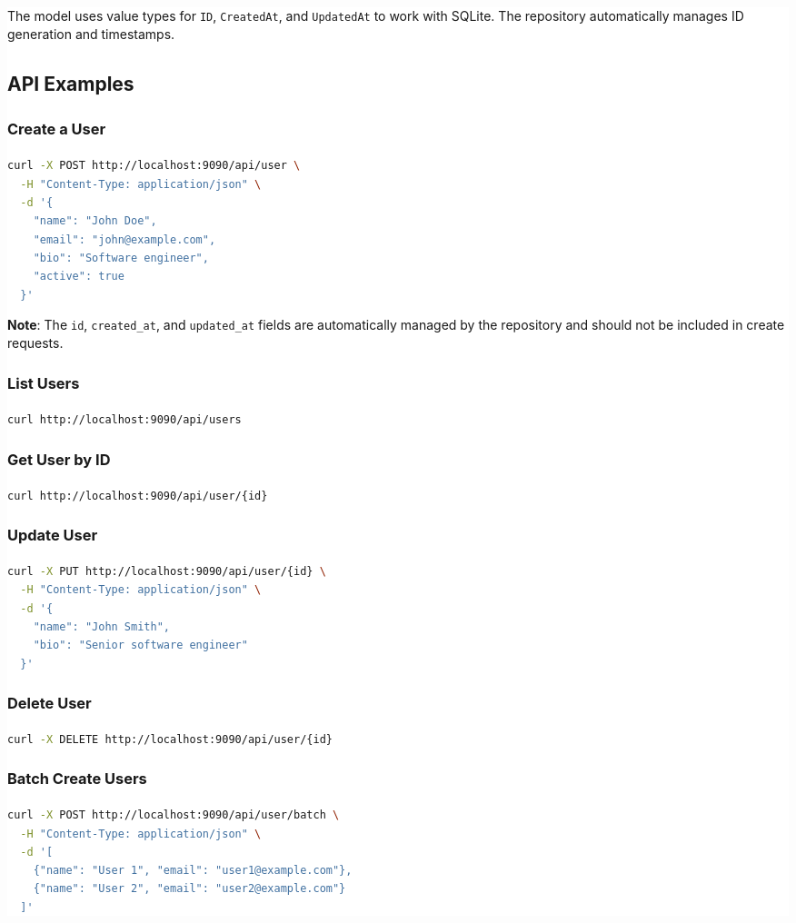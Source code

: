 The model uses value types for `ID`, `CreatedAt`, and `UpdatedAt` to work with SQLite. The repository automatically manages ID generation and timestamps.

## API Examples

### Create a User
```bash
curl -X POST http://localhost:9090/api/user \
  -H "Content-Type: application/json" \
  -d '{
    "name": "John Doe",
    "email": "john@example.com",
    "bio": "Software engineer",
    "active": true
  }'
```

**Note**: The `id`, `created_at`, and `updated_at` fields are automatically managed by the repository and should not be included in create requests.

### List Users
```bash
curl http://localhost:9090/api/users
```

### Get User by ID
```bash
curl http://localhost:9090/api/user/{id}
```

### Update User
```bash
curl -X PUT http://localhost:9090/api/user/{id} \
  -H "Content-Type: application/json" \
  -d '{
    "name": "John Smith",
    "bio": "Senior software engineer"
  }'
```

### Delete User
```bash
curl -X DELETE http://localhost:9090/api/user/{id}
```

### Batch Create Users
```bash
curl -X POST http://localhost:9090/api/user/batch \
  -H "Content-Type: application/json" \
  -d '[
    {"name": "User 1", "email": "user1@example.com"},
    {"name": "User 2", "email": "user2@example.com"}
  ]'
```
